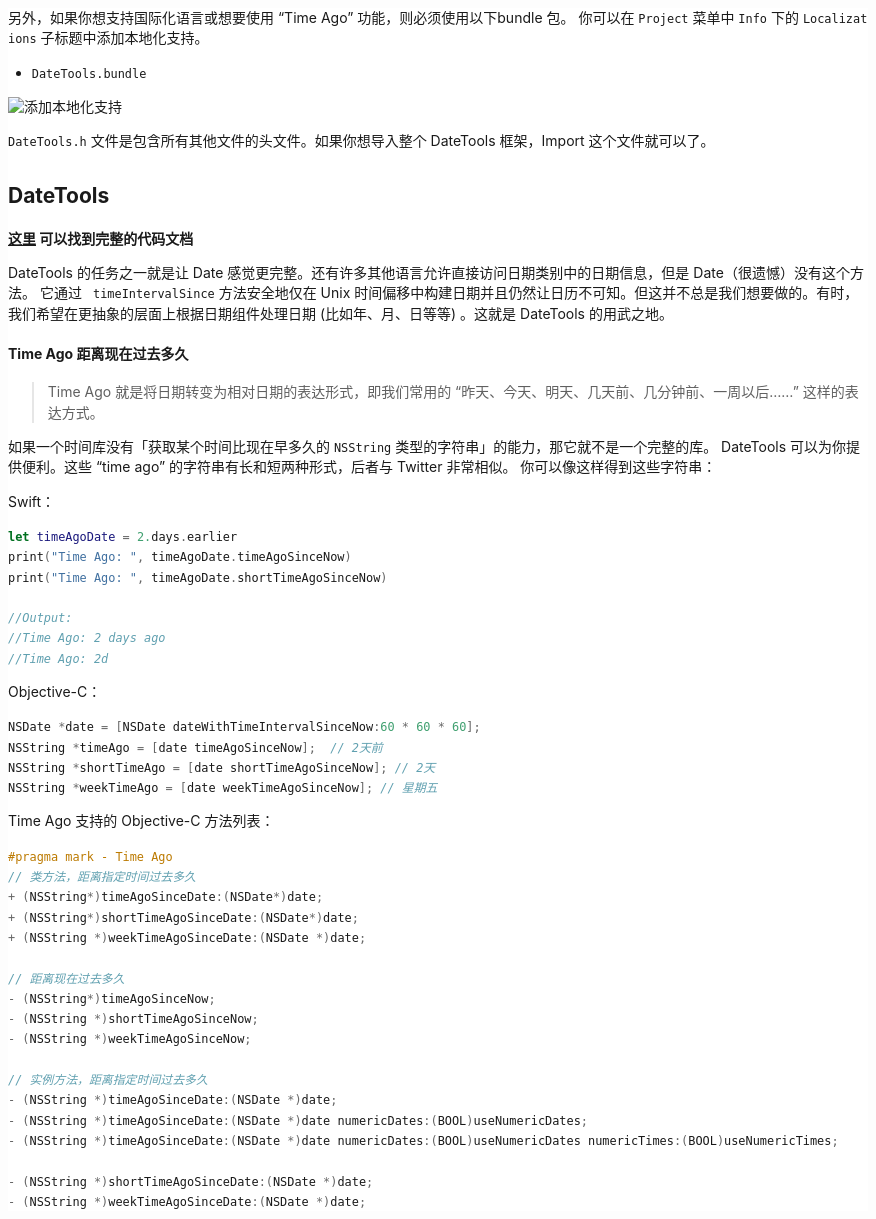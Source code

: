 另外，如果你想支持国际化语言或想要使用 “Time Ago” 功能，则必须使用以下bundle 包。
你可以在 `Project` 菜单中 `Info` 下的 `Localizations` 子标题中添加本地化支持。

* `DateTools.bundle`

![添加本地化支持](https://upload-images.jianshu.io/upload_images/2648731-c1ce80bff0c64bc0.png?imageMogr2/auto-orient/strip%7CimageView2/2/w/1240)


`DateTools.h` 文件是包含所有其他文件的头文件。如果你想导入整个 DateTools 框架，Import 这个文件就可以了。


## DateTools

**[这里](http://cocoadocs.org/docsets/DateToolsSwift/2.0.0/) 可以找到完整的代码文档**

DateTools 的任务之一就是让 Date 感觉更完整。还有许多其他语言允许直接访问日期类别中的日期信息，但是 Date（很遗憾）没有这个方法。 它通过 ` timeIntervalSince` 方法安全地仅在 Unix 时间偏移中构建日期并且仍然让日历不可知。但这并不总是我们想要做的。有时，我们希望在更抽象的层面上根据日期组件处理日期 (比如年、月、日等等) 。这就是 DateTools 的用武之地。

#### Time Ago 距离现在过去多久

> Time Ago 就是将日期转变为相对日期的表达形式，即我们常用的 “昨天、今天、明天、几天前、几分钟前、一周以后……” 这样的表达方式。

如果一个时间库没有「获取某个时间比现在早多久的 `NSString` 类型的字符串」的能力，那它就不是一个完整的库。
 DateTools 可以为你提供便利。这些 “time ago” 的字符串有长和短两种形式，后者与 Twitter 非常相似。
你可以像这样得到这些字符串：

Swift：
```swift
let timeAgoDate = 2.days.earlier
print("Time Ago: ", timeAgoDate.timeAgoSinceNow)
print("Time Ago: ", timeAgoDate.shortTimeAgoSinceNow)

//Output:
//Time Ago: 2 days ago
//Time Ago: 2d
```

Objective-C：
```objectivec
NSDate *date = [NSDate dateWithTimeIntervalSinceNow:60 * 60 * 60];
NSString *timeAgo = [date timeAgoSinceNow];  // 2天前
NSString *shortTimeAgo = [date shortTimeAgoSinceNow]; // 2天
NSString *weekTimeAgo = [date weekTimeAgoSinceNow]; // 星期五
```

Time Ago 支持的 Objective-C 方法列表：
```objectivec
#pragma mark - Time Ago
// 类方法，距离指定时间过去多久
+ (NSString*)timeAgoSinceDate:(NSDate*)date;
+ (NSString*)shortTimeAgoSinceDate:(NSDate*)date;
+ (NSString *)weekTimeAgoSinceDate:(NSDate *)date;

// 距离现在过去多久
- (NSString*)timeAgoSinceNow;
- (NSString *)shortTimeAgoSinceNow;
- (NSString *)weekTimeAgoSinceNow;

// 实例方法，距离指定时间过去多久
- (NSString *)timeAgoSinceDate:(NSDate *)date;
- (NSString *)timeAgoSinceDate:(NSDate *)date numericDates:(BOOL)useNumericDates;
- (NSString *)timeAgoSinceDate:(NSDate *)date numericDates:(BOOL)useNumericDates numericTimes:(BOOL)useNumericTimes;

- (NSString *)shortTimeAgoSinceDate:(NSDate *)date;
- (NSString *)weekTimeAgoSinceDate:(NSDate *)date;
```
